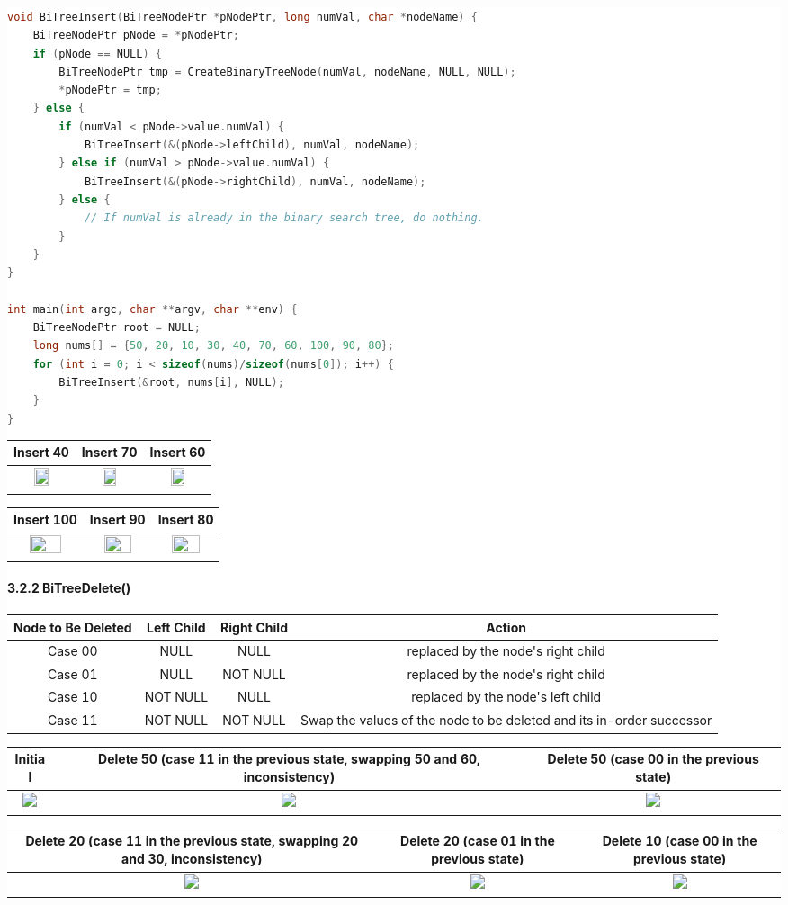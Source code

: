 ```C
void BiTreeInsert(BiTreeNodePtr *pNodePtr, long numVal, char *nodeName) {  
    BiTreeNodePtr pNode = *pNodePtr;
    if (pNode == NULL) {        
        BiTreeNodePtr tmp = CreateBinaryTreeNode(numVal, nodeName, NULL, NULL);
        *pNodePtr = tmp;
    } else {
        if (numVal < pNode->value.numVal) {
            BiTreeInsert(&(pNode->leftChild), numVal, nodeName);
        } else if (numVal > pNode->value.numVal) {
            BiTreeInsert(&(pNode->rightChild), numVal, nodeName);
        } else {
            // If numVal is already in the binary search tree, do nothing.
        }
    } 
}

int main(int argc, char **argv, char **env) {
    BiTreeNodePtr root = NULL;
    long nums[] = {50, 20, 10, 30, 40, 70, 60, 100, 90, 80};
    for (int i = 0; i < sizeof(nums)/sizeof(nums[0]); i++) {
        BiTreeInsert(&root, nums[i], NULL);
    }
}
```

| Insert 40 | Insert 70  |  Insert 60  |
|:-------------:|:-------------:|:-------------:|
| <img src="images/BiTreeBiTreeInsert_0005.png" width="50%" height="50%"> |  <img src="images/BiTreeBiTreeInsert_0006.png" width="50%" height="50%"> | <img src="images/BiTreeBiTreeInsert_0007.png" width="50%" height="50%"> |

| Insert 100 | Insert 90  |  Insert 80  |
|:-------------:|:-------------:|:-------------:|
| <img src="images/BiTreeBiTreeInsert_0008.png" width="70%" height="70%"> |  <img src="images/BiTreeBiTreeInsert_0009.png" width="70%" height="70%"> | <img src="images/BiTreeBiTreeInsert_0010.png" width="70%" height="70%"> |


#### 3.2.2 BiTreeDelete()

| Node to Be Deleted | Left Child |  Right Child   | Action |
|:-------------:|:-------------:|:-------------:|:-------------:|
| Case 00 | NULL |  NULL   | replaced by the node's right child|
| Case 01 | NULL |  NOT NULL   |replaced by the node's right child |
| Case 10 | NOT NULL |  NULL   |replaced by the node's left child |
| Case 11 | NOT NULL |  NOT NULL   | Swap the values of the node to be deleted and its in-order successor |


| Initial | Delete 50 (case 11 in the previous state, swapping 50 and 60, inconsistency) |  Delete 50 (case 00 in the previous state)  |
|:-------------:|:-------------:|:-------------:|
| <img src="images/BiTreeDelete_0000.png" width="240"> |  <img src="images/BiTreeDelete_0001.png" width="240"> | <img src="images/BiTreeDelete_0002.png" width="220"> |


|Delete 20 (case 11 in the previous state, swapping 20 and 30, inconsistency) | Delete 20 (case 01 in the previous state)  |  Delete 10 (case 00 in the previous state)  |
|:-------------:|:-------------:|:-------------:|
| <img src="images/BiTreeDelete_0003.png" width="220"> |  <img src="images/BiTreeDelete_0004.png" width="220"> | <img src="images/BiTreeDelete_0005.png" width="220"> |
